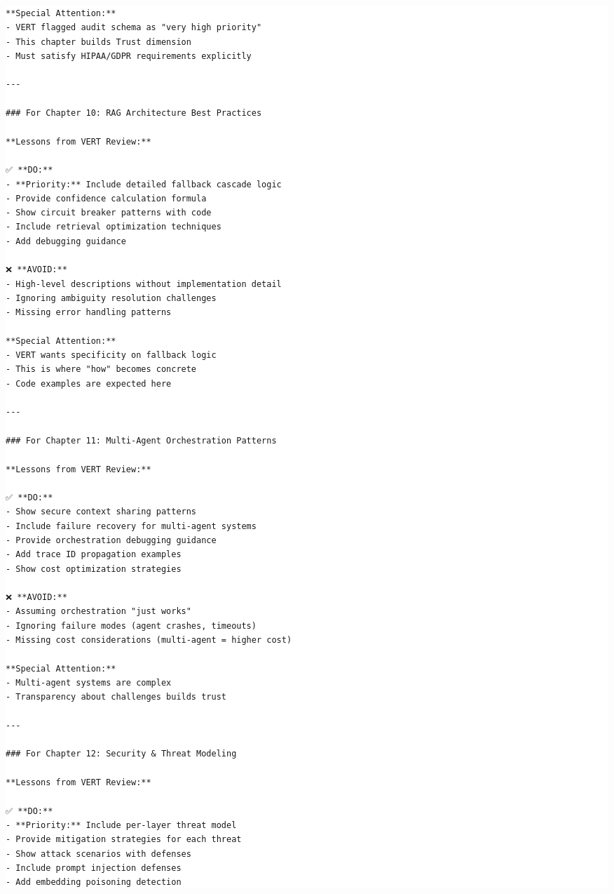   ```
**Special Attention:**
- VERT flagged audit schema as "very high priority"
- This chapter builds Trust dimension
- Must satisfy HIPAA/GDPR requirements explicitly

---

### For Chapter 10: RAG Architecture Best Practices

**Lessons from VERT Review:**

✅ **DO:**
- **Priority:** Include detailed fallback cascade logic
- Provide confidence calculation formula
- Show circuit breaker patterns with code
- Include retrieval optimization techniques
- Add debugging guidance

❌ **AVOID:**
- High-level descriptions without implementation detail
- Ignoring ambiguity resolution challenges
- Missing error handling patterns

**Special Attention:**
- VERT wants specificity on fallback logic
- This is where "how" becomes concrete
- Code examples are expected here

---

### For Chapter 11: Multi-Agent Orchestration Patterns

**Lessons from VERT Review:**

✅ **DO:**
- Show secure context sharing patterns
- Include failure recovery for multi-agent systems
- Provide orchestration debugging guidance
- Add trace ID propagation examples
- Show cost optimization strategies

❌ **AVOID:**
- Assuming orchestration "just works"
- Ignoring failure modes (agent crashes, timeouts)
- Missing cost considerations (multi-agent = higher cost)

**Special Attention:**
- Multi-agent systems are complex
- Transparency about challenges builds trust

---

### For Chapter 12: Security & Threat Modeling

**Lessons from VERT Review:**

✅ **DO:**
- **Priority:** Include per-layer threat model
- Provide mitigation strategies for each threat
- Show attack scenarios with defenses
- Include prompt injection defenses
- Add embedding poisoning detection

  ```
